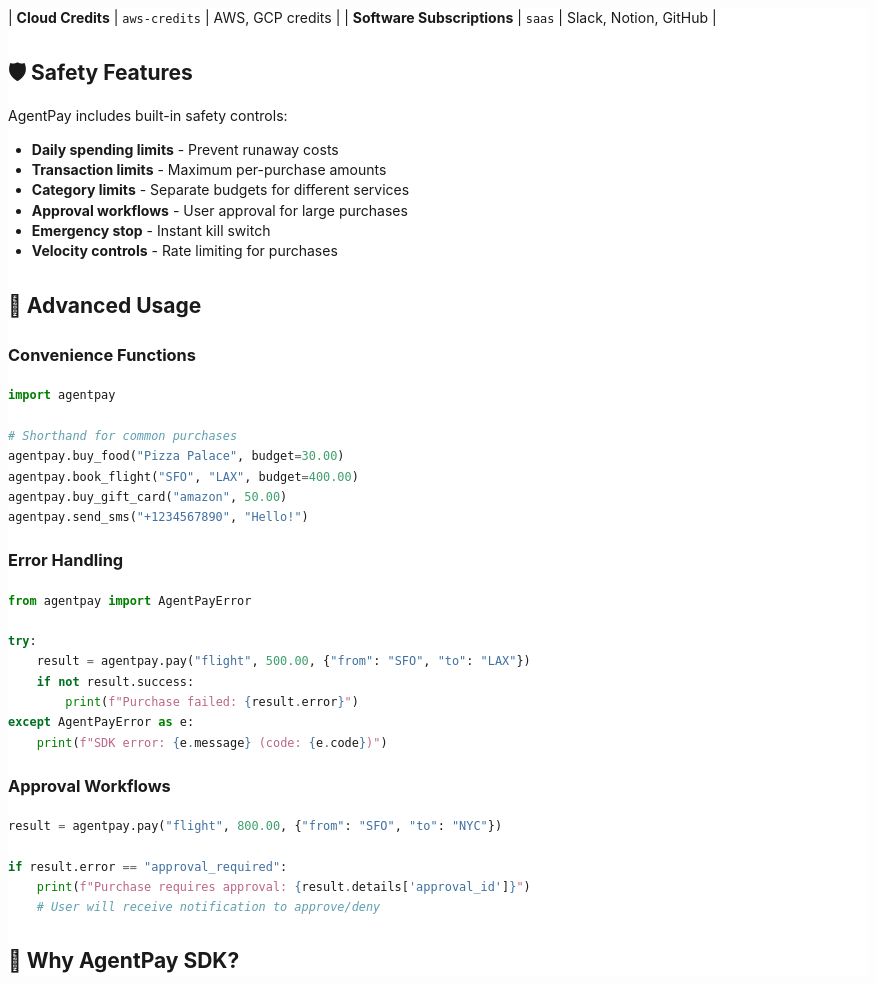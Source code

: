 | **Cloud Credits** | `aws-credits` | AWS, GCP credits |
| **Software Subscriptions** | `saas` | Slack, Notion, GitHub |

## 🛡️ Safety Features

AgentPay includes built-in safety controls:

- **Daily spending limits** - Prevent runaway costs
- **Transaction limits** - Maximum per-purchase amounts
- **Category limits** - Separate budgets for different services
- **Approval workflows** - User approval for large purchases
- **Emergency stop** - Instant kill switch
- **Velocity controls** - Rate limiting for purchases

## 🔧 Advanced Usage

### Convenience Functions
```python
import agentpay

# Shorthand for common purchases
agentpay.buy_food("Pizza Palace", budget=30.00)
agentpay.book_flight("SFO", "LAX", budget=400.00)
agentpay.buy_gift_card("amazon", 50.00)
agentpay.send_sms("+1234567890", "Hello!")
```

### Error Handling
```python
from agentpay import AgentPayError

try:
    result = agentpay.pay("flight", 500.00, {"from": "SFO", "to": "LAX"})
    if not result.success:
        print(f"Purchase failed: {result.error}")
except AgentPayError as e:
    print(f"SDK error: {e.message} (code: {e.code})")
```

### Approval Workflows
```python
result = agentpay.pay("flight", 800.00, {"from": "SFO", "to": "NYC"})

if result.error == "approval_required":
    print(f"Purchase requires approval: {result.details['approval_id']}")
    # User will receive notification to approve/deny
```

## 🌟 Why AgentPay SDK?
